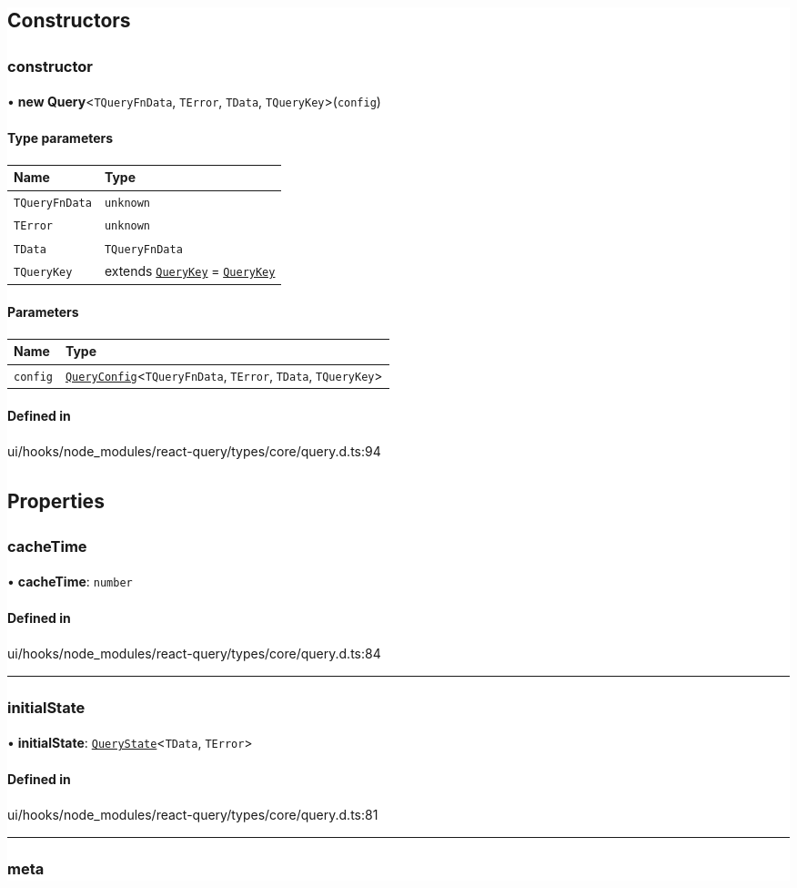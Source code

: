 ## Constructors

### constructor

• **new Query**<`TQueryFnData`, `TError`, `TData`, `TQueryKey`\>(`config`)

#### Type parameters

| Name | Type |
| :------ | :------ |
| `TQueryFnData` | `unknown` |
| `TError` | `unknown` |
| `TData` | `TQueryFnData` |
| `TQueryKey` | extends [`QueryKey`](../modules/akashaproject_ui_awf_hooks._internal_.md#querykey) = [`QueryKey`](../modules/akashaproject_ui_awf_hooks._internal_.md#querykey) |

#### Parameters

| Name | Type |
| :------ | :------ |
| `config` | [`QueryConfig`](../interfaces/akashaproject_ui_awf_hooks._internal_.QueryConfig.md)<`TQueryFnData`, `TError`, `TData`, `TQueryKey`\> |

#### Defined in

ui/hooks/node_modules/react-query/types/core/query.d.ts:94

## Properties

### cacheTime

• **cacheTime**: `number`

#### Defined in

ui/hooks/node_modules/react-query/types/core/query.d.ts:84

___

### initialState

• **initialState**: [`QueryState`](../interfaces/akashaproject_ui_awf_hooks._internal_.QueryState.md)<`TData`, `TError`\>

#### Defined in

ui/hooks/node_modules/react-query/types/core/query.d.ts:81

___

### meta
